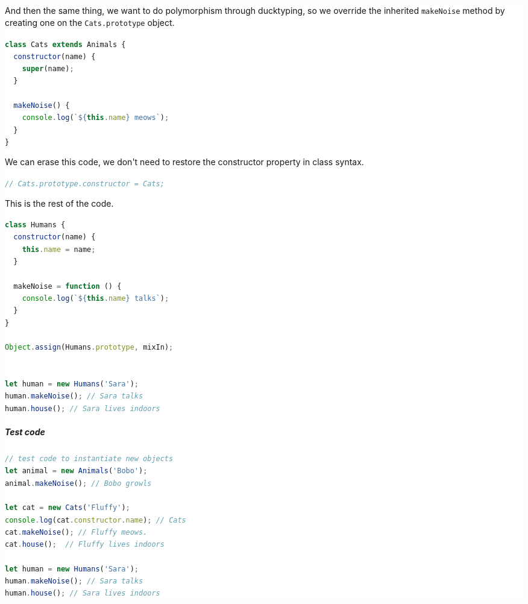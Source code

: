 And then the same thing, we want to do polymorphism through ducktyping, so we override the inherited `makeNoise` method by creating one on the `Cats.prototype` object. 

```js
class Cats extends Animals {
  constructor(name) {
    super(name);
  }

  makeNoise() {
    console.log(`${this.name} meows`);
  }
}
```

We can erase this code, we don't need to restore the constructor property in class syntax.

```js
// Cats.prototype.constructor = Cats;
```

This is the rest of the code.

```js
class Humans { 
  constructor(name) {
    this.name = name;
  }

  makeNoise = function () {
    console.log(`${this.name} talks`);
  }
}

Object.assign(Humans.prototype, mixIn);


let human = new Humans('Sara');
human.makeNoise(); // Sara talks
human.house(); // Sara lives indoors
```



##### Test code

```js
// test code to instantiate new objects
let animal = new Animals('Bobo');
animal.makeNoise(); // Bobo growls

let cat = new Cats('Fluffy');
console.log(cat.constructor.name); // Cats
cat.makeNoise(); // Fluffy meows.
cat.house();  // Fluffy lives indoors

let human = new Humans('Sara');
human.makeNoise(); // Sara talks
human.house(); // Sara lives indoors
```
